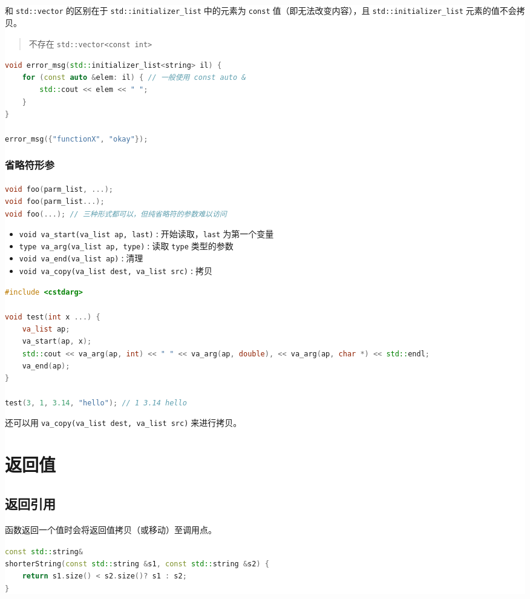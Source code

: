 和 `std::vector` 的区别在于 `std::initializer_list` 中的元素为 `const` 值（即无法改变内容），且 `std::initializer_list` 元素的值不会拷贝。

> 不存在 `std::vector<const int>`

``` cpp
void error_msg(std::initializer_list<string> il) {
    for (const auto &elem: il) { // 一般使用 const auto &
        std::cout << elem << " ";
    }
}

error_msg({"functionX", "okay"});
```

### 省略符形参

``` cpp
void foo(parm_list, ...);
void foo(parm_list...);
void foo(...); // 三种形式都可以，但纯省略符的参数难以访问
```

- `void va_start(va_list ap, last)`
  : 开始读取，`last` 为第一个变量
- `type va_arg(va_list ap, type)`
  : 读取 `type` 类型的参数
- `void va_end(va_list ap)`
  : 清理
- `void va_copy(va_list dest, va_list src)`
  : 拷贝

``` cpp
#include <cstdarg>

void test(int x ...) {
    va_list ap;
    va_start(ap, x);
    std::cout << va_arg(ap, int) << " " << va_arg(ap, double), << va_arg(ap, char *) << std::endl;
    va_end(ap);
}

test(3, 1, 3.14, "hello"); // 1 3.14 hello
```

还可以用 `va_copy(va_list dest, va_list src)` 来进行拷贝。

# 返回值

## 返回引用

函数返回一个值时会将返回值拷贝（或移动）至调用点。

``` cpp
const std::string&
shorterString(const std::string &s1, const std::string &s2) {
    return s1.size() < s2.size()? s1 : s2;
}
```
